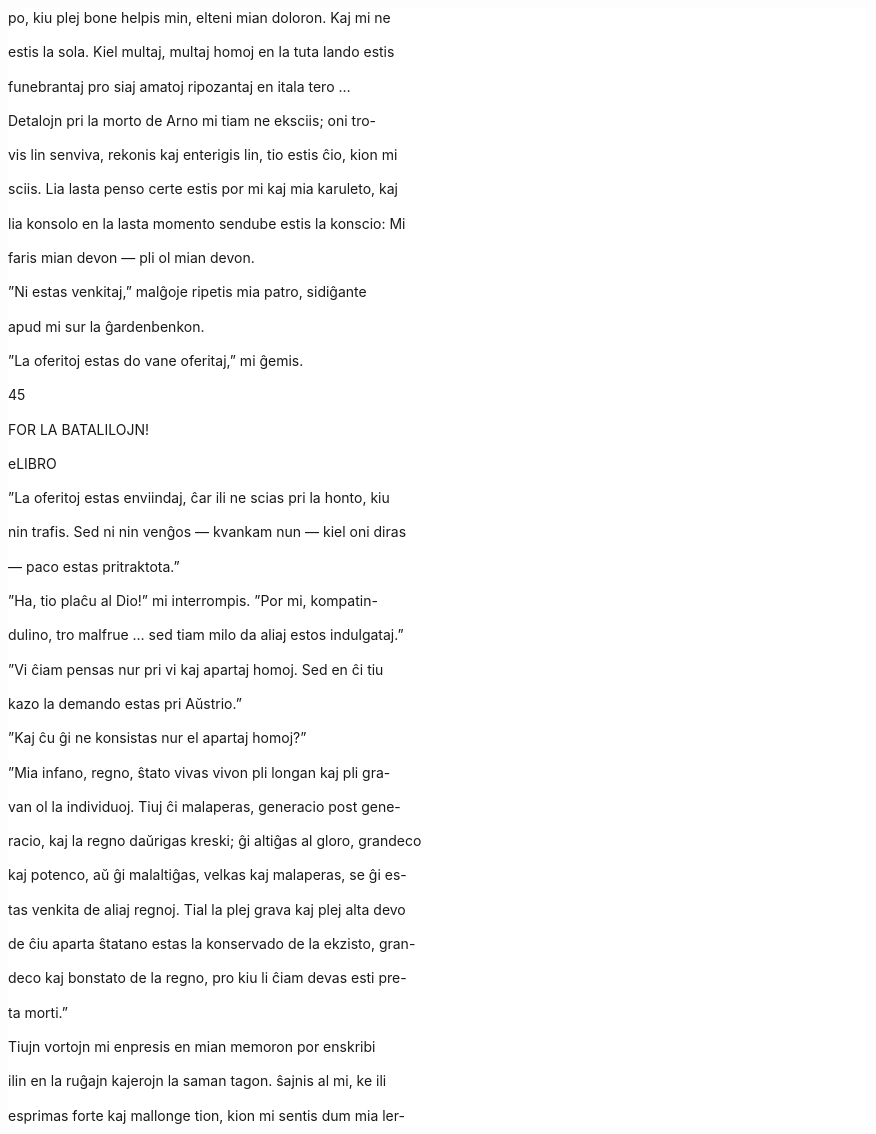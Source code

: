 po, kiu plej bone helpis min, elteni mian doloron. Kaj mi ne

estis la sola. Kiel multaj, multaj homoj en la tuta lando estis

funebrantaj pro siaj amatoj ripozantaj en itala tero …

Detalojn pri la morto de Arno mi tiam ne eksciis; oni tro-

vis lin senviva, rekonis kaj enterigis lin, tio estis ĉio, kion mi

sciis. Lia lasta penso certe estis por mi kaj mia karuleto, kaj

lia konsolo en la lasta momento sendube estis la konscio: Mi

faris mian devon — pli ol mian devon. 

”Ni estas venkitaj,” malĝoje ripetis mia patro, sidiĝante

apud mi sur la ĝardenbenkon. 

”La oferitoj estas do vane oferitaj,” mi ĝemis. 

45

FOR LA BATALILOJN\! 

eLIBRO

”La oferitoj estas enviindaj, ĉar ili ne scias pri la honto, kiu

nin trafis. Sed ni nin venĝos — kvankam nun — kiel oni diras

— paco estas pritraktota.” 

”Ha, tio plaĉu al Dio\!” mi interrompis. ”Por mi, kompatin-

dulino, tro malfrue … sed tiam milo da aliaj estos indulgataj.” 

”Vi ĉiam pensas nur pri vi kaj apartaj homoj. Sed en ĉi tiu

kazo la demando estas pri Aŭstrio.” 

”Kaj ĉu ĝi ne konsistas nur el apartaj homoj?” 

”Mia infano, regno, ŝtato vivas vivon pli longan kaj pli gra-

van ol la individuoj. Tiuj ĉi malaperas, generacio post gene-

racio, kaj la regno daŭrigas kreski; ĝi altiĝas al gloro, grandeco

kaj potenco, aŭ ĝi malaltiĝas, velkas kaj malaperas, se ĝi es-

tas venkita de aliaj regnoj. Tial la plej grava kaj plej alta devo

de ĉiu aparta ŝtatano estas la konservado de la ekzisto, gran-

deco kaj bonstato de la regno, pro kiu li ĉiam devas esti pre-

ta morti.” 

Tiujn vortojn mi enpresis en mian memoron por enskribi

ilin en la ruĝajn kajerojn la saman tagon. ŝajnis al mi, ke ili

esprimas forte kaj mallonge tion, kion mi sentis dum mia ler-
